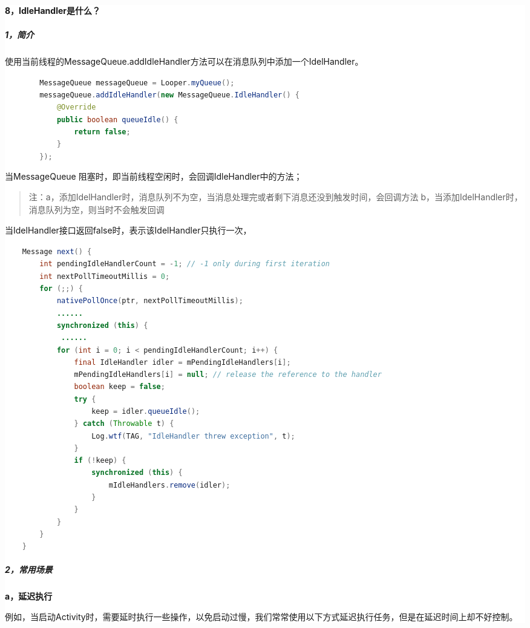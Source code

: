 #### 8，IdleHandler是什么？

##### 1，简介

使用当前线程的MessageQueue.addIdleHandler方法可以在消息队列中添加一个IdelHandler。

```java
        MessageQueue messageQueue = Looper.myQueue();
        messageQueue.addIdleHandler(new MessageQueue.IdleHandler() {
            @Override
            public boolean queueIdle() {
                return false;
            }
        });
```

当MessageQueue 阻塞时，即当前线程空闲时，会回调IdleHandler中的方法；

> 注：a，添加IdelHandler时，消息队列不为空，当消息处理完或者剩下消息还没到触发时间，会回调方法 b，当添加IdelHandler时，消息队列为空，则当时不会触发回调

当IdelHandler接口返回false时，表示该IdelHandler只执行一次，

```java
    Message next() {
        int pendingIdleHandlerCount = -1; // -1 only during first iteration
        int nextPollTimeoutMillis = 0;
        for (;;) {
            nativePollOnce(ptr, nextPollTimeoutMillis);
            ......
            synchronized (this) {
             ......
            for (int i = 0; i < pendingIdleHandlerCount; i++) {
                final IdleHandler idler = mPendingIdleHandlers[i];
                mPendingIdleHandlers[i] = null; // release the reference to the handler
                boolean keep = false;
                try {
                    keep = idler.queueIdle();
                } catch (Throwable t) {
                    Log.wtf(TAG, "IdleHandler threw exception", t);
                }
                if (!keep) {
                    synchronized (this) {
                        mIdleHandlers.remove(idler);
                    }
                }
            }
        }
    }
```

##### 2，常用场景

**a，延迟执行**

例如，当启动Activity时，需要延时执行一些操作，以免启动过慢，我们常常使用以下方式延迟执行任务，但是在延迟时间上却不好控制。
